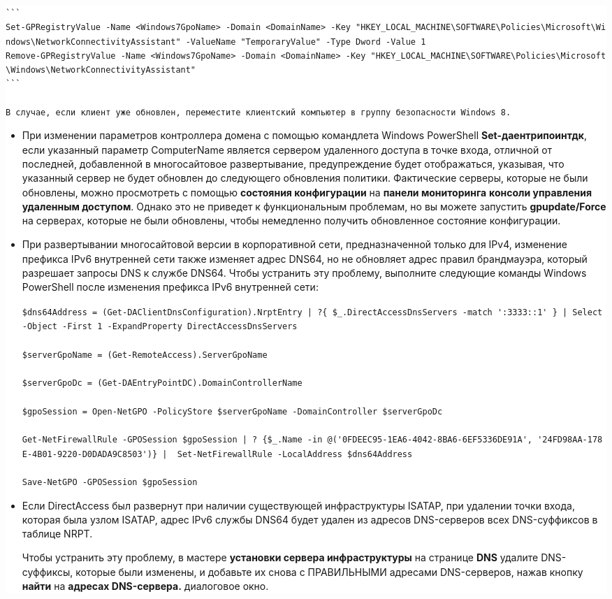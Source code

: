     ```  
    Set-GPRegistryValue -Name <Windows7GpoName> -Domain <DomainName> -Key "HKEY_LOCAL_MACHINE\SOFTWARE\Policies\Microsoft\Windows\NetworkConnectivityAssistant" -ValueName "TemporaryValue" -Type Dword -Value 1  
    Remove-GPRegistryValue -Name <Windows7GpoName> -Domain <DomainName> -Key "HKEY_LOCAL_MACHINE\SOFTWARE\Policies\Microsoft\Windows\NetworkConnectivityAssistant"  
    ```  
  
    В случае, если клиент уже обновлен, переместите клиентский компьютер в группу безопасности Windows 8.  
  
-   При изменении параметров контроллера домена с помощью командлета Windows PowerShell **Set-даентрипоинтдк**, если указанный параметр ComputerName является сервером удаленного доступа в точке входа, отличной от последней, добавленной в многосайтовое развертывание, предупреждение будет отображаться, указывая, что указанный сервер не будет обновлен до следующего обновления политики. Фактические серверы, которые не были обновлены, можно просмотреть с помощью **состояния конфигурации** на **панели мониторинга** **консоли управления удаленным доступом**. Однако это не приведет к функциональным проблемам, но вы можете запустить **gpupdate/Force** на серверах, которые не были обновлены, чтобы немедленно получить обновленное состояние конфигурации.  
  
-   При развертывании многосайтовой версии в корпоративной сети, предназначенной только для IPv4, изменение префикса IPv6 внутренней сети также изменяет адрес DNS64, но не обновляет адрес правил брандмауэра, который разрешает запросы DNS к службе DNS64. Чтобы устранить эту проблему, выполните следующие команды Windows PowerShell после изменения префикса IPv6 внутренней сети:  
  
    ```  
    $dns64Address = (Get-DAClientDnsConfiguration).NrptEntry | ?{ $_.DirectAccessDnsServers -match ':3333::1' } | Select-Object -First 1 -ExpandProperty DirectAccessDnsServers  
  
    $serverGpoName = (Get-RemoteAccess).ServerGpoName  
  
    $serverGpoDc = (Get-DAEntryPointDC).DomainControllerName  
  
    $gpoSession = Open-NetGPO -PolicyStore $serverGpoName -DomainController $serverGpoDc  
  
    Get-NetFirewallRule -GPOSession $gpoSession | ? {$_.Name -in @('0FDEEC95-1EA6-4042-8BA6-6EF5336DE91A', '24FD98AA-178E-4B01-9220-D0DADA9C8503')} |  Set-NetFirewallRule -LocalAddress $dns64Address  
  
    Save-NetGPO -GPOSession $gpoSession  
    ```  
  
-   Если DirectAccess был развернут при наличии существующей инфраструктуры ISATAP, при удалении точки входа, которая была узлом ISATAP, адрес IPv6 службы DNS64 будет удален из адресов DNS-серверов всех DNS-суффиксов в таблице NRPT.  
  
    Чтобы устранить эту проблему, в мастере **установки сервера инфраструктуры** на странице **DNS** удалите DNS-суффиксы, которые были изменены, и добавьте их снова с ПРАВИЛЬНЫМИ адресами DNS-серверов, нажав кнопку **найти** на **адресах DNS-сервера.** диалоговое окно.  
  


